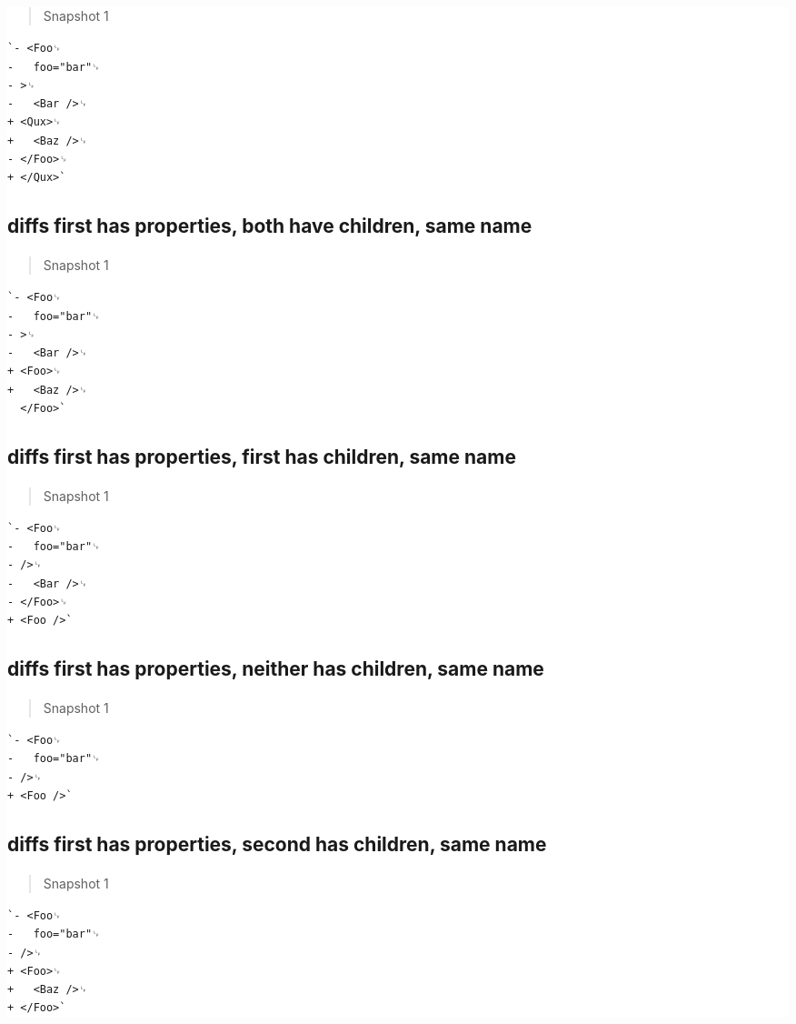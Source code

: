 > Snapshot 1

    `- <Foo␊
    -   foo="bar"␊
    - >␊
    -   <Bar />␊
    + <Qux>␊
    +   <Baz />␊
    - </Foo>␊
    + </Qux>`

## diffs first has properties, both have children, same name

> Snapshot 1

    `- <Foo␊
    -   foo="bar"␊
    - >␊
    -   <Bar />␊
    + <Foo>␊
    +   <Baz />␊
      </Foo>`

## diffs first has properties, first has children, same name

> Snapshot 1

    `- <Foo␊
    -   foo="bar"␊
    - />␊
    -   <Bar />␊
    - </Foo>␊
    + <Foo />`

## diffs first has properties, neither has children, same name

> Snapshot 1

    `- <Foo␊
    -   foo="bar"␊
    - />␊
    + <Foo />`

## diffs first has properties, second has children, same name

> Snapshot 1

    `- <Foo␊
    -   foo="bar"␊
    - />␊
    + <Foo>␊
    +   <Baz />␊
    + </Foo>`
